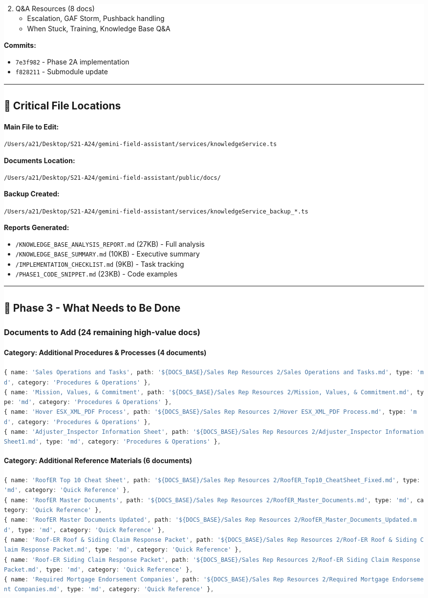 2. Q&A Resources (8 docs)
   - Escalation, GAF Storm, Pushback handling
   - When Stuck, Training, Knowledge Base Q&A

**Commits:**
- `7e3f982` - Phase 2A implementation
- `f828211` - Submodule update

---

## 📂 Critical File Locations

**Main File to Edit:**
```
/Users/a21/Desktop/S21-A24/gemini-field-assistant/services/knowledgeService.ts
```

**Documents Location:**
```
/Users/a21/Desktop/S21-A24/gemini-field-assistant/public/docs/
```

**Backup Created:**
```
/Users/a21/Desktop/S21-A24/gemini-field-assistant/services/knowledgeService_backup_*.ts
```

**Reports Generated:**
- `/KNOWLEDGE_BASE_ANALYSIS_REPORT.md` (27KB) - Full analysis
- `/KNOWLEDGE_BASE_SUMMARY.md` (10KB) - Executive summary
- `/IMPLEMENTATION_CHECKLIST.md` (9KB) - Task tracking
- `/PHASE1_CODE_SNIPPET.md` (23KB) - Code examples

---

## 🚀 Phase 3 - What Needs to Be Done

### Documents to Add (24 remaining high-value docs)

#### Category: Additional Procedures & Processes (4 documents)
```typescript
{ name: 'Sales Operations and Tasks', path: '${DOCS_BASE}/Sales Rep Resources 2/Sales Operations and Tasks.md', type: 'md', category: 'Procedures & Operations' },
{ name: 'Mission, Values, & Commitment', path: '${DOCS_BASE}/Sales Rep Resources 2/Mission, Values, & Commitment.md', type: 'md', category: 'Procedures & Operations' },
{ name: 'Hover ESX_XML_PDF Process', path: '${DOCS_BASE}/Sales Rep Resources 2/Hover ESX_XML_PDF Process.md', type: 'md', category: 'Procedures & Operations' },
{ name: 'Adjuster_Inspector Information Sheet', path: '${DOCS_BASE}/Sales Rep Resources 2/Adjuster_Inspector Information Sheet1.md', type: 'md', category: 'Procedures & Operations' },
```

#### Category: Additional Reference Materials (6 documents)
```typescript
{ name: 'RoofER Top 10 Cheat Sheet', path: '${DOCS_BASE}/Sales Rep Resources 2/RoofER_Top10_CheatSheet_Fixed.md', type: 'md', category: 'Quick Reference' },
{ name: 'RoofER Master Documents', path: '${DOCS_BASE}/Sales Rep Resources 2/RoofER_Master_Documents.md', type: 'md', category: 'Quick Reference' },
{ name: 'RoofER Master Documents Updated', path: '${DOCS_BASE}/Sales Rep Resources 2/RoofER_Master_Documents_Updated.md', type: 'md', category: 'Quick Reference' },
{ name: 'Roof-ER Roof & Siding Claim Response Packet', path: '${DOCS_BASE}/Sales Rep Resources 2/Roof-ER Roof & Siding Claim Response Packet.md', type: 'md', category: 'Quick Reference' },
{ name: 'Roof-ER Siding Claim Response Packet', path: '${DOCS_BASE}/Sales Rep Resources 2/Roof-ER Siding Claim Response Packet.md', type: 'md', category: 'Quick Reference' },
{ name: 'Required Mortgage Endorsement Companies', path: '${DOCS_BASE}/Sales Rep Resources 2/Required Mortgage Endorsement Companies.md', type: 'md', category: 'Quick Reference' },
```